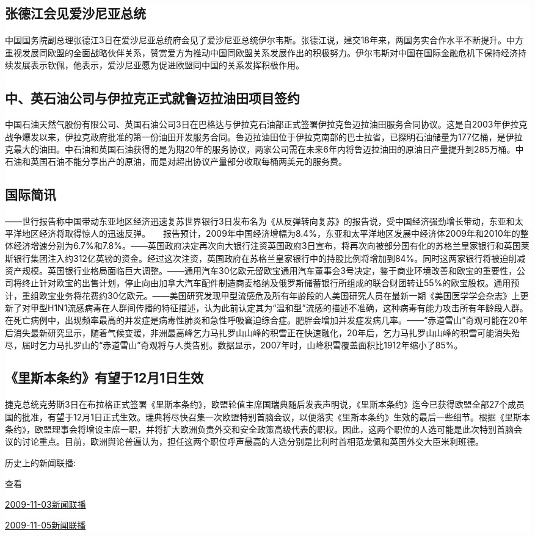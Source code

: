 
## 张德江会见爱沙尼亚总统


中国国务院副总理张德江3日在爱沙尼亚总统府会见了爱沙尼亚总统伊尔韦斯。张德江说，建交18年来，两国务实合作水平不断提升。中方重视发展同欧盟的全面战略伙伴关系，赞赏爱方为推动中国同欧盟关系发展作出的积极努力。伊尔韦斯对中国在国际金融危机下保持经济持续发展表示钦佩，他表示，爱沙尼亚愿为促进欧盟同中国的关系发挥积极作用。


## 中、英石油公司与伊拉克正式就鲁迈拉油田项目签约


中国石油天然气股份有限公司、英国石油公司3日在巴格达与伊拉克石油部正式签署伊拉克鲁迈拉油田服务合同协议。这是自2003年伊拉克战争爆发以来，伊拉克政府批准的第一份油田开发服务合同。鲁迈拉油田位于伊拉克南部的巴士拉省，已探明石油储量为177亿桶，是伊拉克最大的油田。中石油和英国石油获得的是为期20年的服务协议，两家公司需在未来6年内将鲁迈拉油田的原油日产量提升到285万桶。中石油和英国石油不能分享出产的原油，而是对超出协议产量部分收取每桶两美元的服务费。


## 国际简讯


――世行报告称中国带动东亚地区经济迅速复苏世界银行3日发布名为《从反弹转向复苏》的报告说，受中国经济强劲增长带动，东亚和太平洋地区经济将取得惊人的迅速反弹。　　报告预计，2009年中国经济增幅为8.4%，东亚和太平洋地区发展中经济体2009年和2010年的整体经济增速分别为6.7%和7.8%。――英国政府决定再次向大银行注资英国政府3日宣布，将再次向被部分国有化的苏格兰皇家银行和英国莱斯银行集团注入约312亿英镑的资金。经过这次注资，英国政府在苏格兰皇家银行中的持股比例将增加到84%。同时这两家银行将被迫削减资产规模。英国银行业格局面临巨大调整。――通用汽车30亿欧元留欧宝通用汽车董事会3号决定，鉴于商业环境改善和欧宝的重要性，公司将终止针对欧宝的出售计划，停止向由加拿大汽车配件制造商麦格纳及俄罗斯储蓄银行所组成的联合财团转让55%的欧宝股权。通用预计，重组欧宝业务将花费约30亿欧元。――美国研究发现甲型流感危及所有年龄段的人美国研究人员在最新一期《美国医学学会杂志》上更新了对甲型H1N1流感病毒在人群间传播的特征描述，认为此前认定其为“温和型”流感的描述不准确，这种病毒有能力攻击所有年龄段人群。　　在死亡病例中，出现频率最高的并发症是病毒性肺炎和急性呼吸窘迫综合症。肥胖会增加并发症发病几率。――“赤道雪山”奇观可能在20年后消失最新研究显示，随着气候变暖，非洲最高峰乞力马扎罗山山峰的积雪正在快速融化，20年后，乞力马扎罗山山峰的积雪可能消失殆尽，届时乞力马扎罗山的“赤道雪山”奇观将与人类告别。数据显示，2007年时，山峰积雪覆盖面积比1912年缩小了85%。


## 《里斯本条约》有望于12月1日生效


捷克总统克劳斯3日在布拉格正式签署《里斯本条约》，欧盟轮值主席国瑞典随后发表声明说，《里斯本条约》迄今已获得欧盟全部27个成员国的批准，有望于12月1日正式生效。瑞典将尽快召集一次欧盟特别首脑会议，以便落实《里斯本条约》生效的最后一些细节。根据《里斯本条约》，欧盟理事会将增设主席一职，并将扩大欧洲负责外交和安全政策高级代表的职权。因此，这两个职位的人选可能是此次特别首脑会议的讨论重点。目前，欧洲舆论普遍认为，担任这两个职位呼声最高的人选分别是比利时首相范龙佩和英国外交大臣米利班德。






历史上的新闻联播:

 查看
 







[2009-11-03新闻联播](/xinwenlianbo/20091103)


[2009-11-05新闻联播](/xinwenlianbo/20091105)



